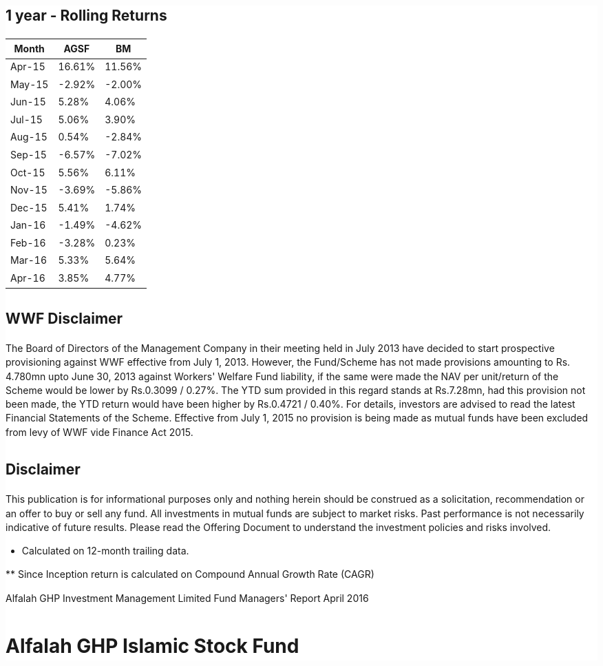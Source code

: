 ## 1 year - Rolling Returns

| Month  | AGSF   | BM     |
| ------ | ------ | ------ |
| Apr-15 | 16.61% | 11.56% |
| May-15 | -2.92% | -2.00% |
| Jun-15 | 5.28%  | 4.06%  |
| Jul-15 | 5.06%  | 3.90%  |
| Aug-15 | 0.54%  | -2.84% |
| Sep-15 | -6.57% | -7.02% |
| Oct-15 | 5.56%  | 6.11%  |
| Nov-15 | -3.69% | -5.86% |
| Dec-15 | 5.41%  | 1.74%  |
| Jan-16 | -1.49% | -4.62% |
| Feb-16 | -3.28% | 0.23%  |
| Mar-16 | 5.33%  | 5.64%  |
| Apr-16 | 3.85%  | 4.77%  |

## WWF Disclaimer

The Board of Directors of the Management Company in their meeting held in July 2013 have decided to start prospective provisioning against WWF effective from July 1, 2013. However, the Fund/Scheme has not made provisions amounting to Rs. 4.780mn upto June 30, 2013 against Workers' Welfare Fund liability, if the same were made the NAV per unit/return of the Scheme would be lower by Rs.0.3099 / 0.27%. The YTD sum provided in this regard stands at Rs.7.28mn, had this provision not been made, the YTD return would have been higher by Rs.0.4721 / 0.40%. For details, investors are advised to read the latest Financial Statements of the Scheme. Effective from July 1, 2015 no provision is being made as mutual funds have been excluded from levy of WWF vide Finance Act 2015.

## Disclaimer

This publication is for informational purposes only and nothing herein should be construed as a solicitation, recommendation or an offer to buy or sell any fund. All investments in mutual funds are subject to market risks. Past performance is not necessarily indicative of future results. Please read the Offering Document to understand the investment policies and risks involved.

- Calculated on 12-month trailing data.

\*\* Since Inception return is calculated on Compound Annual Growth Rate (CAGR)

Alfalah GHP Investment Management Limited Fund Managers' Report April 2016

# Alfalah GHP Islamic Stock Fund
